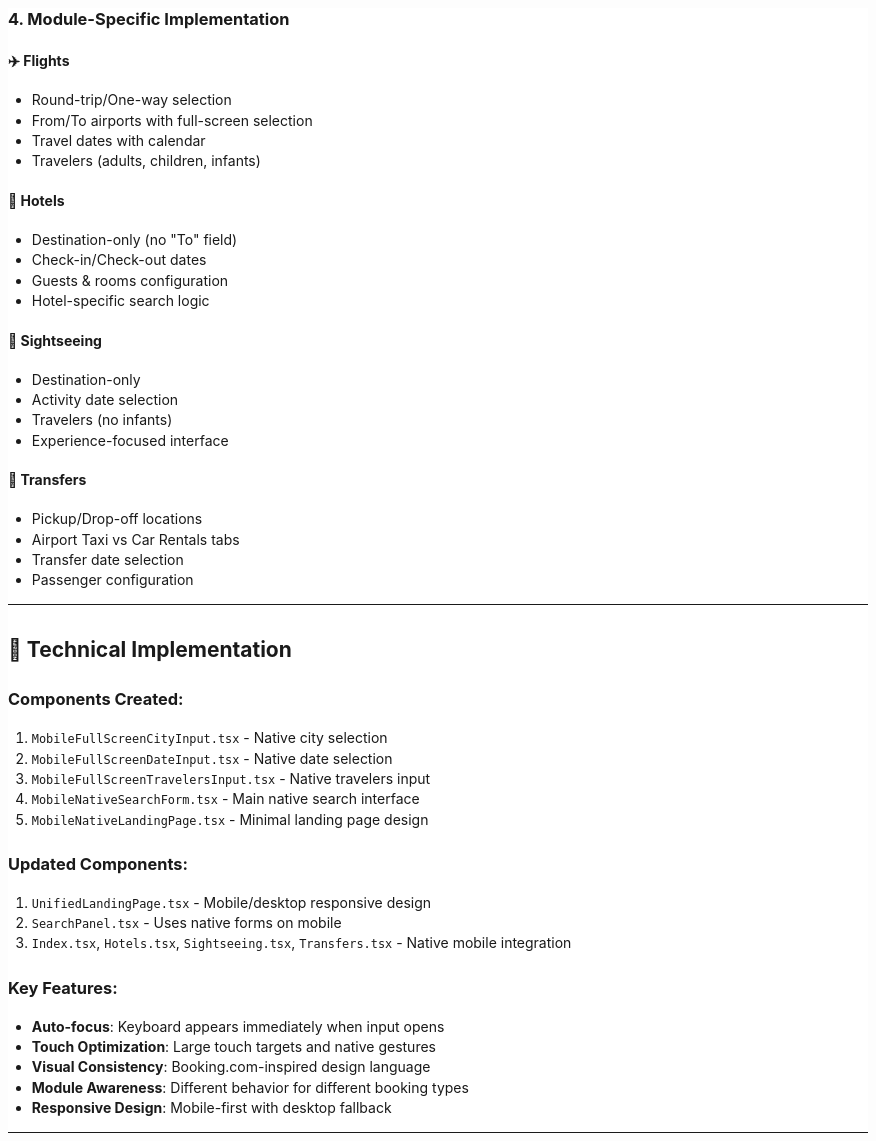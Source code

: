### 4. **Module-Specific Implementation**

#### ✈️ **Flights**
- Round-trip/One-way selection
- From/To airports with full-screen selection
- Travel dates with calendar
- Travelers (adults, children, infants)

#### 🏨 **Hotels**
- Destination-only (no "To" field)
- Check-in/Check-out dates
- Guests & rooms configuration
- Hotel-specific search logic

#### 📸 **Sightseeing**
- Destination-only
- Activity date selection
- Travelers (no infants)
- Experience-focused interface

#### 🚗 **Transfers**
- Pickup/Drop-off locations
- Airport Taxi vs Car Rentals tabs
- Transfer date selection
- Passenger configuration

---

## 🔧 Technical Implementation

### Components Created:
1. `MobileFullScreenCityInput.tsx` - Native city selection
2. `MobileFullScreenDateInput.tsx` - Native date selection  
3. `MobileFullScreenTravelersInput.tsx` - Native travelers input
4. `MobileNativeSearchForm.tsx` - Main native search interface
5. `MobileNativeLandingPage.tsx` - Minimal landing page design

### Updated Components:
1. `UnifiedLandingPage.tsx` - Mobile/desktop responsive design
2. `SearchPanel.tsx` - Uses native forms on mobile
3. `Index.tsx`, `Hotels.tsx`, `Sightseeing.tsx`, `Transfers.tsx` - Native mobile integration

### Key Features:
- **Auto-focus**: Keyboard appears immediately when input opens
- **Touch Optimization**: Large touch targets and native gestures
- **Visual Consistency**: Booking.com-inspired design language
- **Module Awareness**: Different behavior for different booking types
- **Responsive Design**: Mobile-first with desktop fallback

---
